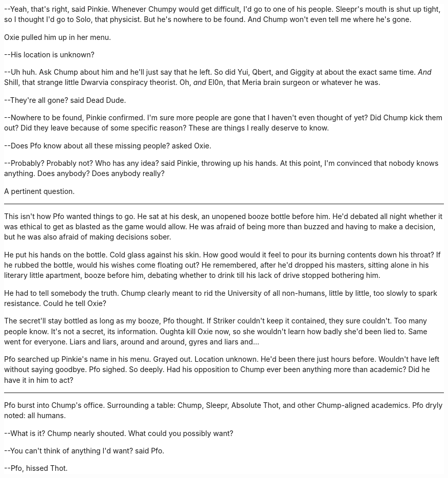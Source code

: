 --Yeah, that&#39;s right, said Pinkie. Whenever Chumpy would get difficult, I&#39;d go to one of his people. Sleepr&#39;s mouth is shut up tight, so I thought I&#39;d go to Solo, that physicist. But he&#39;s nowhere to be found. And Chump won&#39;t even tell me where he&#39;s gone.

Oxie pulled him up in her menu.

--His location is unknown?

--Uh huh. Ask Chump about him and he&#39;ll just say that he left. So did Yui, Qbert, and Giggity at about the exact same time. _And_ Shill, that strange little Dwarvia conspiracy theorist. Oh, _and_ El0n, that Meria brain surgeon or whatever he was.

--They&#39;re all gone? said Dead Dude.

--Nowhere to be found, Pinkie confirmed. I&#39;m sure more people are gone that I haven&#39;t even thought of yet? Did Chump kick them out? Did they leave because of some specific reason? These are things I really deserve to know.

--Does Pfo know about all these missing people? asked Oxie.

--Probably? Probably not? Who has any idea? said Pinkie, throwing up his hands. At this point, I&#39;m convinced that nobody knows anything. Does anybody? Does anybody really?

A pertinent question.

---

This isn&#39;t how Pfo wanted things to go. He sat at his desk, an unopened booze bottle before him. He&#39;d debated all night whether it was ethical to get as blasted as the game would allow. He was afraid of being more than buzzed and having to make a decision, but he was also afraid of making decisions sober.

He put his hands on the bottle. Cold glass against his skin. How good would it feel to pour its burning contents down his throat? If he rubbed the bottle, would his wishes come floating out? He remembered, after he&#39;d dropped his masters, sitting alone in his literary little apartment, booze before him, debating whether to drink till his lack of drive stopped bothering him.

He had to tell somebody the truth. Chump clearly meant to rid the University of all non-humans, little by little, too slowly to spark resistance. Could he tell Oxie?

The secret&#39;ll stay bottled as long as my booze, Pfo thought. If Striker couldn&#39;t keep it contained, they sure couldn&#39;t. Too many people know. It&#39;s not a secret, its information. Oughta kill Oxie now, so she wouldn&#39;t learn how badly she&#39;d been lied to. Same went for everyone. Liars and liars, around and around, gyres and liars and…

Pfo searched up Pinkie&#39;s name in his menu. Grayed out. Location unknown. He&#39;d been there just hours before. Wouldn&#39;t have left without saying goodbye. Pfo sighed. So deeply. Had his opposition to Chump ever been anything more than academic? Did he have it in him to act?

---

Pfo burst into Chump&#39;s office. Surrounding a table: Chump, Sleepr, Absolute Thot, and other Chump-aligned academics. Pfo dryly noted: all humans.

--What is it? Chump nearly shouted. What could you possibly want?

--You can&#39;t think of anything I&#39;d want? said Pfo.

--Pfo, hissed Thot.
